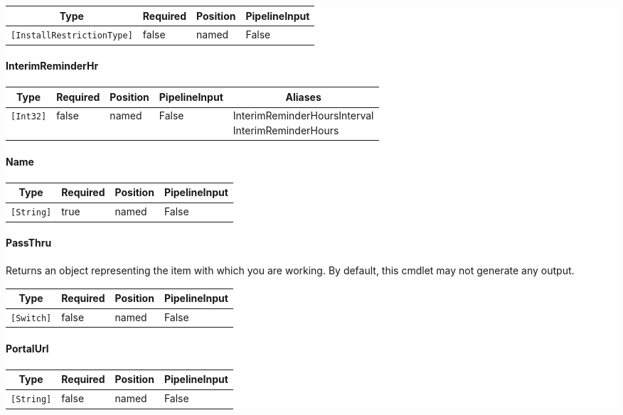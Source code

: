 



|Type                      |Required|Position|PipelineInput|
|--------------------------|--------|--------|-------------|
|`[InstallRestrictionType]`|false   |named   |False        |



#### **InterimReminderHr**








|Type     |Required|Position|PipelineInput|Aliases                                              |
|---------|--------|--------|-------------|-----------------------------------------------------|
|`[Int32]`|false   |named   |False        |InterimReminderHoursInterval<br/>InterimReminderHours|



#### **Name**








|Type      |Required|Position|PipelineInput|
|----------|--------|--------|-------------|
|`[String]`|true    |named   |False        |



#### **PassThru**

Returns an object representing the item with which you are working. By default, this cmdlet may not generate any output.






|Type      |Required|Position|PipelineInput|
|----------|--------|--------|-------------|
|`[Switch]`|false   |named   |False        |



#### **PortalUrl**








|Type      |Required|Position|PipelineInput|
|----------|--------|--------|-------------|
|`[String]`|false   |named   |False        |
